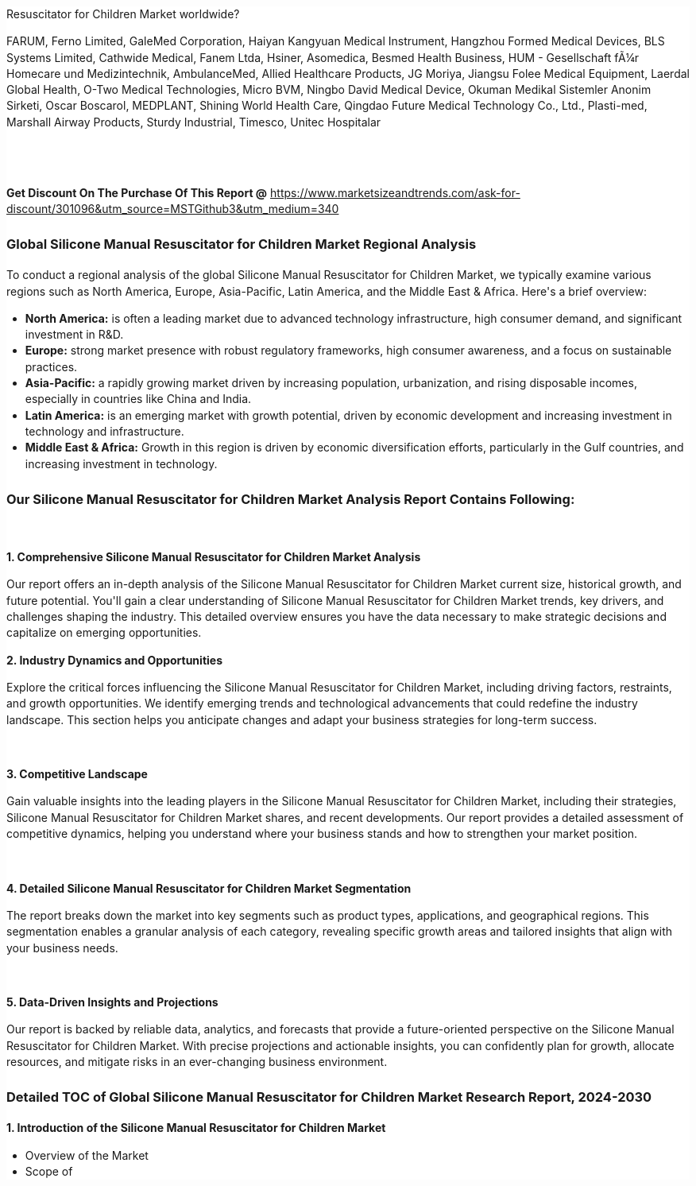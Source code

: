 Resuscitator for Children Market worldwide?</strong></span></p></div><div class="" data-test-id=""><p><span class="">FARUM, Ferno Limited, GaleMed Corporation, Haiyan Kangyuan Medical Instrument, Hangzhou Formed Medical Devices, BLS Systems Limited, Cathwide Medical, Fanem Ltda, Hsiner, Asomedica, Besmed Health Business, HUM - Gesellschaft fÃ¼r Homecare und Medizintechnik, AmbulanceMed, Allied Healthcare Products, JG Moriya, Jiangsu Folee Medical Equipment, Laerdal Global Health, O-Two Medical Technologies, Micro BVM, Ningbo David Medical Device, Okuman Medikal Sistemler Anonim Sirketi, Oscar Boscarol, MEDPLANT, Shining World Health Care, Qingdao Future Medical Technology Co., Ltd., Plasti-med, Marshall Airway Products, Sturdy Industrial, Timesco, Unitec Hospitalar</span></p></div><div class="" data-test-id="">&nbsp;</div><div class="" data-test-id="">&nbsp;</div><div class="" data-test-id=""><p><span class=""><strong>Get Discount On The Purchase Of This Report @</strong> <a href="https://www.marketsizeandtrends.com/ask-for-discount/301096&utm_source=MSTGithub3&utm_medium=340" target="_blank">https://www.marketsizeandtrends.com/ask-for-discount/301096&utm_source=MSTGithub3&utm_medium=340</a></span></p></div><div class="" data-test-id=""><div class="article-main__content" data-test-id="publishing-text-block"><h3><span class="">Global Silicone Manual Resuscitator for Children Market Regional Analysis</span></h3></div><div class="article-main__content" data-test-id="publishing-text-block"><p><span class="">To conduct a regional analysis of the global Silicone Manual Resuscitator for Children Market, we typically examine various regions such as North America, Europe, Asia-Pacific, Latin America, and the Middle East &amp; Africa. Here's a brief overview:</span></p></div><div class="article-main__content" data-test-id="publishing-text-block"><ul><li><strong><span class="font-[700]">North America</span></strong><span class=""><strong>:</strong> is often a leading market due to advanced technology infrastructure, high consumer demand, and significant investment in R&amp;D.</span></li><li><strong><span class="font-[700]">Europe</span></strong><span class=""><strong>:</strong> strong market presence with robust regulatory frameworks, high consumer awareness, and a focus on sustainable practices.</span></li><li><strong><span class="font-[700]">Asia-Pacific</span></strong><span class=""><strong>:</strong> a rapidly growing market driven by increasing population, urbanization, and rising disposable incomes, especially in countries like China and India.</span></li><li><strong><span class="font-[700]">Latin America</span></strong><span class=""><strong>:</strong> is an emerging market with growth potential, driven by economic development and increasing investment in technology and infrastructure.</span></li><li><strong><span class="font-[700]">Middle East &amp; Africa</span></strong><span class=""><strong>:</strong> Growth in this region is driven by economic diversification efforts, particularly in the Gulf countries, and increasing investment in technology.</span></li></ul></div></div><div class="" data-test-id=""><h3><span class="">Our Silicone Manual Resuscitator for Children Market Analysis Report Contains Following:</span></h3><p>&nbsp;</p><p><strong>1. Comprehensive Silicone Manual Resuscitator for Children Market Analysis<br /></strong></p><p>Our report offers an in-depth analysis of the Silicone Manual Resuscitator for Children Market current size, historical growth, and future potential. You'll gain a clear understanding of Silicone Manual Resuscitator for Children Market trends, key drivers, and challenges shaping the industry. This detailed overview ensures you have the data necessary to make strategic decisions and capitalize on emerging opportunities.</p><p><strong>2. Industry Dynamics and Opportunities</strong></p><p>Explore the critical forces influencing the Silicone Manual Resuscitator for Children Market, including driving factors, restraints, and growth opportunities. We identify emerging trends and technological advancements that could redefine the industry landscape. This section helps you anticipate changes and adapt your business strategies for long-term success.</p><p>&nbsp;</p><p><strong>3. Competitive Landscape</strong></p><p>Gain valuable insights into the leading players in the Silicone Manual Resuscitator for Children Market, including their strategies, Silicone Manual Resuscitator for Children Market shares, and recent developments. Our report provides a detailed assessment of competitive dynamics, helping you understand where your business stands and how to strengthen your market position.</p><p>&nbsp;</p><p><strong>4. Detailed Silicone Manual Resuscitator for Children Market Segmentation</strong></p><p>The report breaks down the market into key segments such as product types, applications, and geographical regions. This segmentation enables a granular analysis of each category, revealing specific growth areas and tailored insights that align with your business needs.</p><p>&nbsp;</p><p><strong>5. Data-Driven Insights and Projections</strong></p><p>Our report is backed by reliable data, analytics, and forecasts that provide a future-oriented perspective on the Silicone Manual Resuscitator for Children Market. With precise projections and actionable insights, you can confidently plan for growth, allocate resources, and mitigate risks in an ever-changing business environment.</p></div><div class="" data-test-id=""><h3><span class="">Detailed TOC of Global Silicone Manual Resuscitator for Children Market Research Report, 2024-2030</span></h3></div><div class="" data-test-id=""><p><strong><span class="">1. Introduction of the Silicone Manual Resuscitator for Children Market</span></strong></p></div><div class="" data-test-id=""><ul><li><span class="">Overview of the Market</span></li><li><span class="">Scope of